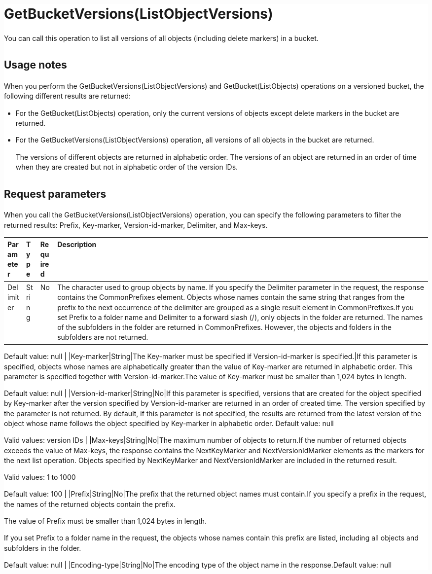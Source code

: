 # GetBucketVersions\(ListObjectVersions\)

You can call this operation to list all versions of all objects \(including delete markers\) in a bucket.

## Usage notes

When you perform the GetBucketVersions\(ListObjectVersions\) and GetBucket\(ListObjects\) operations on a versioned bucket, the following different results are returned:

-   For the GetBucket\(ListObjects\) operation, only the current versions of objects except delete markers in the bucket are returned.
-   For the GetBucketVersions\(ListObjectVersions\) operation, all versions of all objects in the bucket are returned.

    The versions of different objects are returned in alphabetic order. The versions of an object are returned in an order of time when they are created but not in alphabetic order of the version IDs.


## Request parameters

When you call the GetBucketVersions\(ListObjectVersions\) operation, you can specify the following parameters to filter the returned results: Prefix, Key-marker, Version-id-marker, Delimiter, and Max-keys.

|Parameter|Type|Required|Description|
|:--------|:---|:-------|:----------|
|Delimiter|String|No|The character used to group objects by name. If you specify the Delimiter parameter in the request, the response contains the CommonPrefixes element. Objects whose names contain the same string that ranges from the prefix to the next occurrence of the delimiter are grouped as a single result element in CommonPrefixes.If you set Prefix to a folder name and Delimiter to a forward slash \(/\), only objects in the folder are returned. The names of the subfolders in the folder are returned in CommonPrefixes. However, the objects and folders in the subfolders are not returned.

Default value: null |
|Key-marker|String|The Key-marker must be specified if Version-id-marker is specified.|If this parameter is specified, objects whose names are alphabetically greater than the value of Key-marker are returned in alphabetic order. This parameter is specified together with Version-id-marker.The value of Key-marker must be smaller than 1,024 bytes in length.

Default value: null |
|Version-id-marker|String|No|If this parameter is specified, versions that are created for the object specified by Key-marker after the version specified by Version-id-marker are returned in an order of created time. The version specified by the parameter is not returned. By default, if this parameter is not specified, the results are returned from the latest version of the object whose name follows the object specified by Key-marker in alphabetic order. Default value: null

Valid values: version IDs |
|Max-keys|String|No|The maximum number of objects to return.If the number of returned objects exceeds the value of Max-keys, the response contains the NextKeyMarker and NextVersionIdMarker elements as the markers for the next list operation. Objects specified by NextKeyMarker and NextVersionIdMarker are included in the returned result.

Valid values: 1 to 1000

Default value: 100 |
|Prefix|String|No|The prefix that the returned object names must contain.If you specify a prefix in the request, the names of the returned objects contain the prefix.

The value of Prefix must be smaller than 1,024 bytes in length.

If you set Prefix to a folder name in the request, the objects whose names contain this prefix are listed, including all objects and subfolders in the folder.

Default value: null |
|Encoding-type|String|No|The encoding type of the object name in the response.Default value: null

